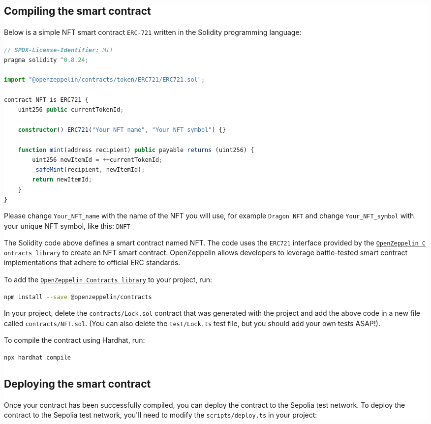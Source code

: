 ## Compiling the smart contract

Below is a simple NFT smart contract `ERC-721` written in the Solidity programming language:

```typescript
// SPDX-License-Identifier: MIT
pragma solidity ^0.8.24;

import "@openzeppelin/contracts/token/ERC721/ERC721.sol";

contract NFT is ERC721 {
    uint256 public currentTokenId;

    constructor() ERC721("Your_NFT_name", "Your_NFT_symbol") {}

    function mint(address recipient) public payable returns (uint256) {
        uint256 newItemId = ++currentTokenId;
        _safeMint(recipient, newItemId);
        return newItemId;
    }
}
```

Please change `Your_NFT_name` with the name of the NFT you will use, for example `Dragon NFT` and change `Your_NFT_symbol` with your unique NFT symbol, like this: `DNFT`

The Solidity code above defines a smart contract named NFT. The code uses the `ERC721` interface provided by the [`OpenZeppelin Contracts library`](https://docs.openzeppelin.com/contracts/5.x/) to create an NFT smart contract. OpenZeppelin allows developers to leverage battle-tested smart contract implementations that adhere to official ERC standards.

To add the [`OpenZeppelin Contracts library`](https://docs.openzeppelin.com/contracts/5.x/) to your project, run:

```sh
npm install --save @openzeppelin/contracts
```

In your project, delete the `contracts/Lock.sol` contract that was generated with the project and add the above code in a new file called `contracts/NFT.sol`. (You can also delete the `test/Lock.ts` test file, but you should add your own tests ASAP!).

To compile the contract using Hardhat, run:

```sh
npx hardhat compile
```

## Deploying the smart contract

Once your contract has been successfully compiled, you can deploy the contract to the Sepolia test network.
To deploy the contract to the Sepolia test network, you'll need to modify the `scripts/deploy.ts` in your project:
